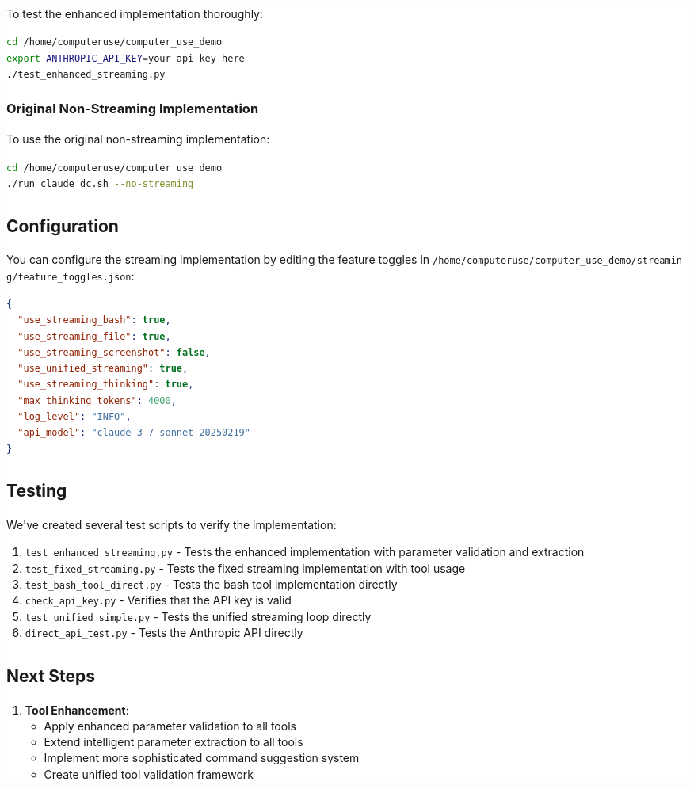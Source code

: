 To test the enhanced implementation thoroughly:

```bash
cd /home/computeruse/computer_use_demo
export ANTHROPIC_API_KEY=your-api-key-here
./test_enhanced_streaming.py
```

### Original Non-Streaming Implementation

To use the original non-streaming implementation:

```bash
cd /home/computeruse/computer_use_demo
./run_claude_dc.sh --no-streaming
```

## Configuration

You can configure the streaming implementation by editing the feature toggles in `/home/computeruse/computer_use_demo/streaming/feature_toggles.json`:

```json
{
  "use_streaming_bash": true,
  "use_streaming_file": true,
  "use_streaming_screenshot": false,
  "use_unified_streaming": true,
  "use_streaming_thinking": true,
  "max_thinking_tokens": 4000,
  "log_level": "INFO",
  "api_model": "claude-3-7-sonnet-20250219"
}
```

## Testing

We've created several test scripts to verify the implementation:

1. `test_enhanced_streaming.py` - Tests the enhanced implementation with parameter validation and extraction
2. `test_fixed_streaming.py` - Tests the fixed streaming implementation with tool usage
3. `test_bash_tool_direct.py` - Tests the bash tool implementation directly
4. `check_api_key.py` - Verifies that the API key is valid
5. `test_unified_simple.py` - Tests the unified streaming loop directly
6. `direct_api_test.py` - Tests the Anthropic API directly

## Next Steps

1. **Tool Enhancement**:
   - Apply enhanced parameter validation to all tools
   - Extend intelligent parameter extraction to all tools
   - Implement more sophisticated command suggestion system
   - Create unified tool validation framework
